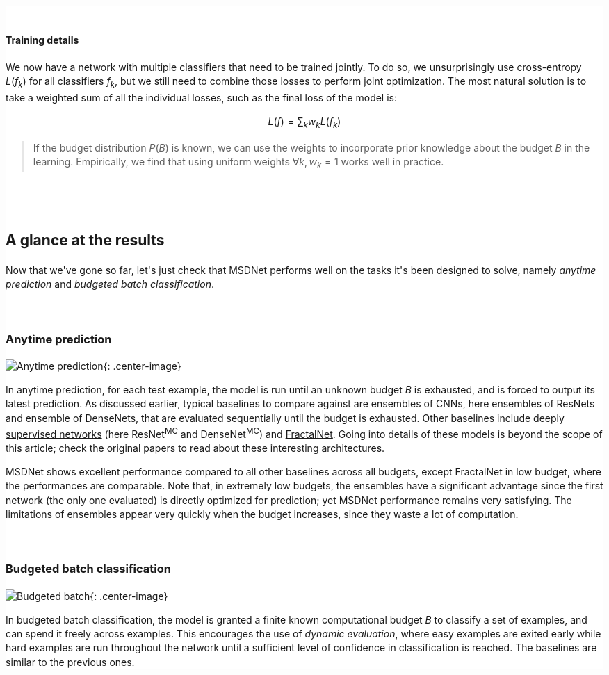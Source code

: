 <br>

#### Training details

We now have a network with multiple classifiers that need to be trained jointly. To do so, we unsurprisingly use cross-entropy $L(f_k)$ for all classifiers $f_k$, but we still need to combine those losses to perform joint optimization. The most natural solution is to take a weighted sum of all the individual losses, such as the final loss of the model is:

$$
  L(f) = \sum_k w_k L(f_k)
$$

> If the budget distribution $P(B)$ is known, we can use the weights to incorporate prior knowledge about the budget $B$ in the learning. Empirically, we find that using uniform weights $\forall k, w_k=1$ works well in practice.



<br><br>



## A glance at the results

Now that we've gone so far, let's just check that MSDNet performs well on the tasks it's been designed to solve, namely *anytime prediction* and *budgeted batch classification*. 

<br>

### Anytime prediction

![Anytime prediction]({{site.baseurl}}/assets/img/2018-09-24-anytime_prediction.png){: .center-image}

In anytime prediction, for each test example, the model is run until an unknown budget $B$ is exhausted, and is forced to output its latest prediction. As discussed earlier, typical baselines to compare against are ensembles of CNNs, here ensembles of ResNets and ensemble of DenseNets, that are evaluated sequentially until the budget is exhausted. Other baselines include [deeply supervised networks](http://proceedings.mlr.press/v38/lee15a.pdf) (here ResNet<sup>MC</sup> and DenseNet<sup>MC</sup>) and [FractalNet](https://arxiv.org/abs/1605.07648). Going into details of these models is beyond the scope of this article; check the original papers to read about these interesting architectures.

MSDNet shows excellent performance compared to all other baselines across all budgets, except FractalNet in low budget, where the performances are comparable. Note that, in extremely low budgets, the ensembles have a significant advantage since the first network (the only one evaluated) is directly optimized for prediction; yet MSDNet performance remains very satisfying. The limitations of ensembles appear very quickly when the budget increases, since they waste a lot of computation.

<br>

### Budgeted batch classification

![Budgeted batch]({{site.baseurl}}/assets/img/2018-09-24-budgeted_batch.png){: .center-image}

In budgeted batch classification, the model is granted a finite known computational budget $B$ to classify a set of examples, and can spend it freely across examples. This encourages the use of *dynamic evaluation*, where easy examples are exited early while hard examples are run throughout the network until a sufficient level of confidence in classification is reached. The baselines are similar to the previous ones.
